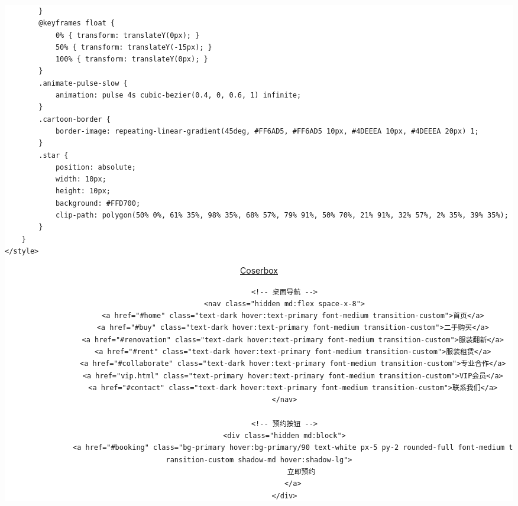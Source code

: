             }
            @keyframes float {
                0% { transform: translateY(0px); }
                50% { transform: translateY(-15px); }
                100% { transform: translateY(0px); }
            }
            .animate-pulse-slow {
                animation: pulse 4s cubic-bezier(0.4, 0, 0.6, 1) infinite;
            }
            .cartoon-border {
                border-image: repeating-linear-gradient(45deg, #FF6AD5, #FF6AD5 10px, #4DEEEA 10px, #4DEEEA 20px) 1;
            }
            .star {
                position: absolute;
                width: 10px;
                height: 10px;
                background: #FFD700;
                clip-path: polygon(50% 0%, 61% 35%, 98% 35%, 68% 57%, 79% 91%, 50% 70%, 21% 91%, 32% 57%, 2% 35%, 39% 35%);
            }
        }
    </style>
</head>
<body class="bg-light text-dark antialiased">
    <!-- 导航栏 -->
    <header id="navbar" class="fixed w-full top-0 z-50 transition-all duration-300 bg-white/90 backdrop-blur-sm shadow-sm">
        <div class="container mx-auto px-4 sm:px-6 lg:px-8">
            <div class="flex justify-between items-center h-16 md:h-20">
                <!-- Logo -->
                <div class="flex items-center">
                    <a href="#" class="flex items-center">
                        <span class="text-primary text-2xl font-bold">Coserbox</span>
                    </a>
                </div>

                <!-- 桌面导航 -->
                <nav class="hidden md:flex space-x-8">
                    <a href="#home" class="text-dark hover:text-primary font-medium transition-custom">首页</a>
                    <a href="#buy" class="text-dark hover:text-primary font-medium transition-custom">二手购买</a>
                    <a href="#renovation" class="text-dark hover:text-primary font-medium transition-custom">服装翻新</a>
                    <a href="#rent" class="text-dark hover:text-primary font-medium transition-custom">服装租赁</a>
                    <a href="#collaborate" class="text-dark hover:text-primary font-medium transition-custom">专业合作</a>
                    <a href="vip.html" class="text-primary hover:text-primary font-medium transition-custom">VIP会员</a>
                    <a href="#contact" class="text-dark hover:text-primary font-medium transition-custom">联系我们</a>
                </nav>

                <!-- 预约按钮 -->
                <div class="hidden md:block">
                    <a href="#booking" class="bg-primary hover:bg-primary/90 text-white px-5 py-2 rounded-full font-medium transition-custom shadow-md hover:shadow-lg">
                        立即预约
                    </a>
                </div>
